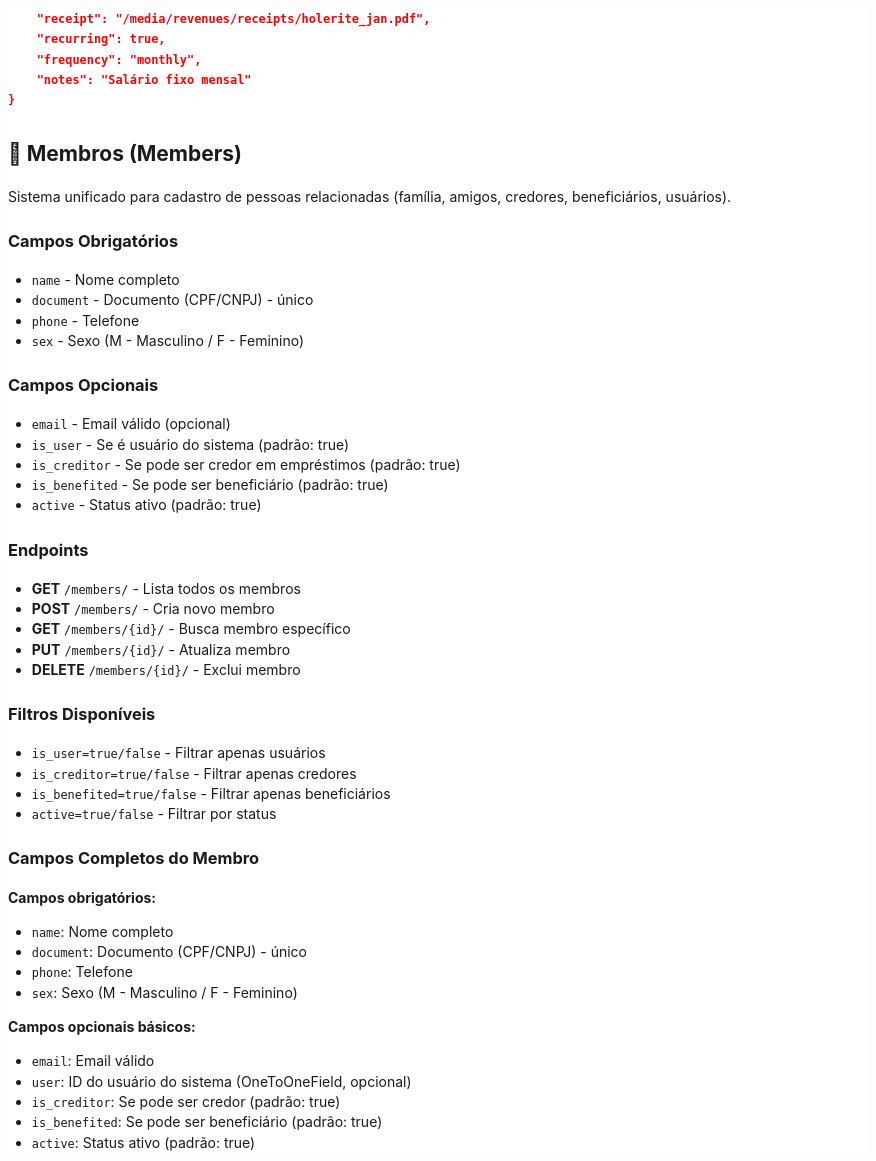 ```json
    "receipt": "/media/revenues/receipts/holerite_jan.pdf",
    "recurring": true,
    "frequency": "monthly",
    "notes": "Salário fixo mensal"
}
```

## 👥 Membros (Members)

Sistema unificado para cadastro de pessoas relacionadas (família, amigos, credores, beneficiários, usuários).

### Campos Obrigatórios

- `name` - Nome completo
- `document` - Documento (CPF/CNPJ) - único
- `phone` - Telefone
- `sex` - Sexo (M - Masculino / F - Feminino)

### Campos Opcionais

- `email` - Email válido (opcional)
- `is_user` - Se é usuário do sistema (padrão: true)
- `is_creditor` - Se pode ser credor em empréstimos (padrão: true)  
- `is_benefited` - Se pode ser beneficiário (padrão: true)
- `active` - Status ativo (padrão: true)

### Endpoints

- **GET** `/members/` - Lista todos os membros
- **POST** `/members/` - Cria novo membro
- **GET** `/members/{id}/` - Busca membro específico
- **PUT** `/members/{id}/` - Atualiza membro
- **DELETE** `/members/{id}/` - Exclui membro

### Filtros Disponíveis

- `is_user=true/false` - Filtrar apenas usuários
- `is_creditor=true/false` - Filtrar apenas credores
- `is_benefited=true/false` - Filtrar apenas beneficiários
- `active=true/false` - Filtrar por status

### Campos Completos do Membro

**Campos obrigatórios:**
- `name`: Nome completo
- `document`: Documento (CPF/CNPJ) - único
- `phone`: Telefone
- `sex`: Sexo (M - Masculino / F - Feminino)

**Campos opcionais básicos:**
- `email`: Email válido
- `user`: ID do usuário do sistema (OneToOneField, opcional)
- `is_creditor`: Se pode ser credor (padrão: true)
- `is_benefited`: Se pode ser beneficiário (padrão: true)
- `active`: Status ativo (padrão: true)
